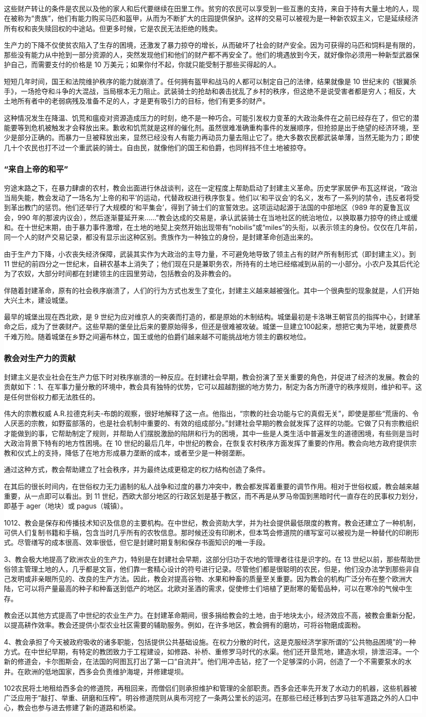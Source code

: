 
这些财产转让的条件是农民以及他的家人和后代要继续在田里工作。贫穷的农民可以享受到一些互惠的支持，来自于持有大量土地的人，现在被称为“贵族”，他们有能力购买马匹和盔甲，从而为不断扩大的庄园提供保护。这样的交易可以被视为是一种新农奴主义，它是延续经济所有权和丧失赎回权的中途站。但更多时候，它是农民无法拒绝的贱卖。

生产力的下降不仅使贫农陷入了生存的困境，还激发了暴力掠夺的增长，从而破坏了社会的财产安全。因为可获得的马匹和饲料是有限的，那些没有能力从中抢到一部分资源的人，突然发现他们和他们的财产都不再安全了。他们的境遇放到今天，就好像你必须用一种新型武器保护自己，而需要支付的价格是 10 万美元；如果你付不起，你就只能受制于那些买得起的人。

短短几年时间，国王和法院维护秩序的能力就崩溃了。任何拥有盔甲和战马的人都可以制定自己的法律，结果就像是 10 世纪末的《银翼杀手》，一场抢夺和斗争的大混战，当局根本无力阻止。武装骑士的抢劫和袭击扰乱了乡村的秩序，但这绝不是说受害者都是穷人；相反，大土地所有者中的老弱病残及准备不足的人，才是更有吸引力的目标，他们有更多的财产。

这种情况发生在降温、饥荒和瘟疫对资源造成压力的时刻，绝不是一种巧合。可能引发权力变革的大政治条件在之前已经存在了，但它的潜能要等到危机被触发才会释放出来。歉收和饥荒就是这样的催化剂。虽然很难准确重构事件的发展顺序，但抢掠是出于绝望的经济环境，至少是部分正确的。而暴力一旦被释放出来，显然已经没有人有能力再动员力量去阻止它了。绝大多数农民都武装单薄，当然无能为力；即使几十个农民也打不过一个重武装的骑士。自由民，就像他们的国王和伯爵，也同样挡不住土地被掠夺。

### “来自上帝的和平” ###
穷途末路之下，在暴力肆虐的农村，教会出面进行休战谈判，这在一定程度上帮助启动了封建主义革命。历史学家居伊·布瓦这样说，“政治当局失能，教会发动了一场名为‘上帝的和平’的运动，代替政权进行秩序恢复。他们以‘和平议会’的名义，发布了一系列的禁令，违反者将受到革出教门的惩罚。他们还举行了大规模的‘和平集会’，得到了骑士们的宣誓效忠。这项运动起源于法国的中部地区（989 年的夏鲁瓦议会，990 年的那波内议会），然后逐渐蔓延开来……”教会达成的交易是，承认武装骑士在当地社区的统治地位，以换取暴力掠夺的终止或缓和。在十世纪末期，由于暴力事件激增，在土地的地契上突然开始出现带有“nobilis”或“miles”的头衔，以表示领主的身份。仅仅在几年前，同一个人的财产交易记录，都没有显示出这种区别。贵族作为一种独立的身份，是封建革命创造出来的。

由于生产力下降，小农丧失经济保障，武装其实作为大政治的主导力量，不可避免地导致了领主占有的财产所有制形式（即封建主义）。到 11 世纪的前四分之一世纪末，自耕农基本上消失了；他们现在只是兼职务农，所持有的土地已经缩减到从前的一小部分。小农户及其后代沦为了农奴，大部分时间都在封建领主的庄园里劳动，包括教会的及非教会的。

伴随着封建革命，原有的社会秩序崩溃了，人们的行为方式也发生了变化，封建主义越来越被强化。其中一个很典型的现象就是，人们开始大兴土木，建设城堡。

最早的城堡出现在西北欧，是 9 世纪为应对维京人的突袭而打造的，都是原始的木制结构。城堡最初是卡洛琳王朝官员的指挥中心，封建革命之后，成为了世袭财产。这些早期的堡垒比后来的要原始得多，但还是很难被攻破。城堡一旦建立100起来，想把它夷为平地，就要费尽千难万险。随着城堡在乡野之间遍布林立，国王或他的伯爵们越来越不可能挑战地方领主的霸权地位。

### 教会对生产力的贡献 ###
封建主义是农业社会在生产力低下时对秩序崩溃的一种反应。在封建社会早期，教会扮演了至关重要的角色，并促进了经济的发展。教会的贡献如下：1、在军事力量分散的环境中，教会具有独特的优势，它可以超越割据的地方势力，制定为各方所遵守的秩序规则，维护和平。这是任何世俗权力都无法胜任的。

伟大的宗教权威 A.R.拉德克利夫-布朗的观察，很好地解释了这一点。他指出，“宗教的社会功能与它的真假无关”，即使是那些“荒唐的、令人厌恶的宗教，如野蛮部落的，也是社会机制中重要的、有效的组成部分。”封建社会早期的教会就发挥了这样的功能。它做了只有宗教组织才能做到的事，它帮助制定了规则，并帮助人们摆脱激励的陷阱和行为的困境，其中一些是人类生活中普遍发生的道德困境，有些则是当时大政治背景下特有的地方性困境。在 10 世纪的最后几年，中世纪的教会，在恢复农村秩序方面发挥了重要的作用。教会向地方政府提供宗教和仪式上的支持，降低了在地方形成暴力垄断的成本，或者至少是一种弱垄断。

通过这种方式，教会帮助建立了社会秩序，并为最终达成更稳定的权力结构创造了条件。

在其后的很长时间内，在世俗权力无力遏制的私人战争和过度的暴力冲突中，教会都发挥着重要的调节作用。相对于世俗权威，教会越来越重要，从一点即可以看出。到 11 世纪，西欧大部分地区的行政区划是基于教区，而不再是从罗马帝国到黑暗时代一直存在的民事权力划分，即基于 ager（地块）或 pagus（城镇）。

1012、教会是保存和传播技术知识及信息的主要机构。在中世纪，教会资助大学，并为社会提供最低限度的教育。教会还建立了一种机制，可供人们复制书籍和手稿，包含当时几乎所有的农牧信息。那时候还没有印刷术，但本笃会修道院的缮写室可以被视为是一种替代的印刷形式。尽管缮写的成本很高、效率很低，但它是封建时期复制和保存书面知识的唯一手段。

3、教会极大地提高了欧洲农业的生产力，特别是在封建社会早期，这部分归功于农地的管理者往往是识字的。在 13 世纪以前，那些帮助世俗领主管理土地的人，几乎都是文盲，他们靠一套精心设计的符号进行记录。尽管他们都是很聪明的农民，但是，他们没办法学到那些非自己发明或非亲眼所见的、改良的生产方法。因此，教会对提高谷物、水果和种畜的质量至关重要。因为教会的机构广泛分布在整个欧洲大陆，它可以将产量最高的种子和种畜送到低产的地区。北欧对圣酒的需求，促使修士们培植了更耐寒的葡萄品种，可以在寒冷的气候中生存。

教会还以其他方式提高了中世纪的农业生产力。在封建革命期间，很多捐给教会的土地，由于地块太小，经济效应不高，被教会重新分配，以提高耕作效率。教会还提供小型农业社区需要的辅助服务。例如，在许多地区，教会拥有的磨坊，可将谷物磨成面粉。

4、教会承担了今天被政府吸收的诸多职能，包括提供公共基础设施。在权力分散的时代，这是克服经济学家所谓的“公共物品困境”的一种方式。在中世纪早期，有特定的教团致力于工程建设，如修路、补桥、重修罗马时代的水渠。他们还开垦荒地，建造水坝，排泄沼泽。一个新的修道会，卡尔图斯会，在法国的阿图瓦打出了第一口“自流井”。他们用冲击钻，挖了一个足够深的小洞，创造了一个不需要泵水的水井。在欧洲的低地国家，西多会负责维护海堤，并修建堤坝。

102农民将土地租给西多会的修道院，再租回来，而僧侣们则承担维护和管理的全部职责。西多会还率先开发了水动力的机器，这些机器被广泛应用于“敲打、举重、研磨和压榨”。明谷修道院则从奥布河挖了一条两公里长的运河。在那些已经迁移到古罗马驻军道路之外的人口中心，教会也参与进去修建了新的道路和桥梁。
